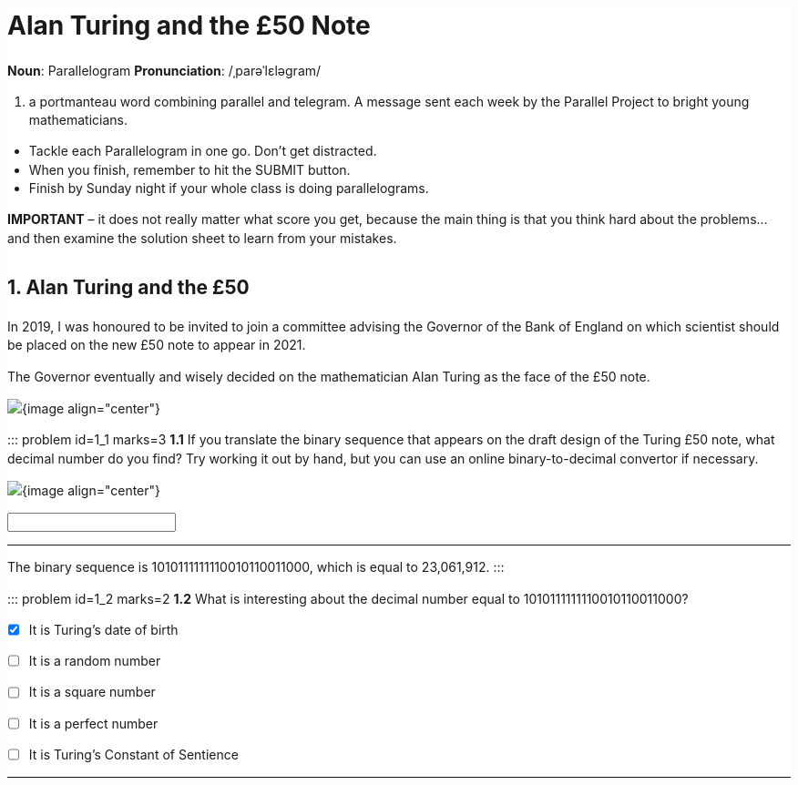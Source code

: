 # Alan Turing and the £50 Note

<div class="dictionary">

__Noun__: Parallelogram
__Pronunciation__: /ˌparəˈlɛləɡram/

1. a portmanteau word combining parallel and telegram. A message sent each
week by the Parallel Project to bright young mathematicians.

</div>

* Tackle each Parallelogram in one go. Don’t get distracted.
* When you finish, remember to hit the SUBMIT button.
*	Finish by Sunday night if your whole class is doing parallelograms.

__IMPORTANT__ – it does not really matter what score you get, because the main thing is that you think hard about the problems... and then examine the solution sheet to learn from your mistakes.


## 1. Alan Turing and the £50

In 2019, I was honoured to be invited to join a committee advising the Governor of the Bank of England on which scientist should be placed on the new £50 note to appear in 2021.  

The Governor eventually and wisely decided on the mathematician Alan Turing as the face of the £50 note.

![](/resources/10-31-alan-turing/1-alan-turing.png){image align="center"}

::: problem id=1_1 marks=3
__1.1__ If you translate the binary sequence that appears on the draft design of the Turing £50 note, what decimal number do you find? Try working it out by hand, but you can use an online binary-to-decimal convertor if necessary.

![](/resources/10-31-alan-turing/1-alan-turing-binary.png){image align="center"}

<input solution="23,061,912"/>

---

The binary sequence is 1010111111110010110011000, which is equal to 23,061,912.
:::

::: problem id=1_2 marks=2
__1.2__ What is interesting about the decimal number equal to 1010111111110010110011000?

* [x] It is Turing’s date of birth  
* [ ] It is a random number  
* [ ] It is a square number  
* [ ] It is a perfect number  
* [ ] It is Turing’s Constant of Sentience  


---
